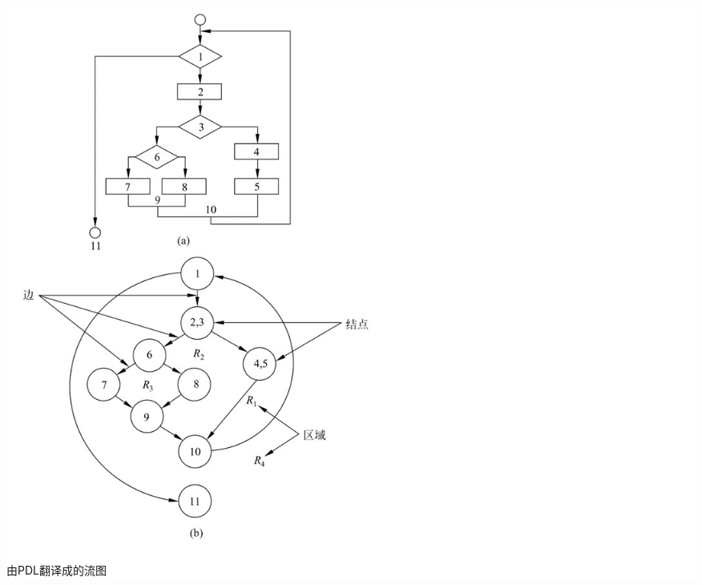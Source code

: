 <img src="./images/f8608faff5ad45e15868571bb4b7e50f25fbd6ff.png" alt="image-20230204210400846" style="zoom:80%;" />

由PDL翻译成的流图

